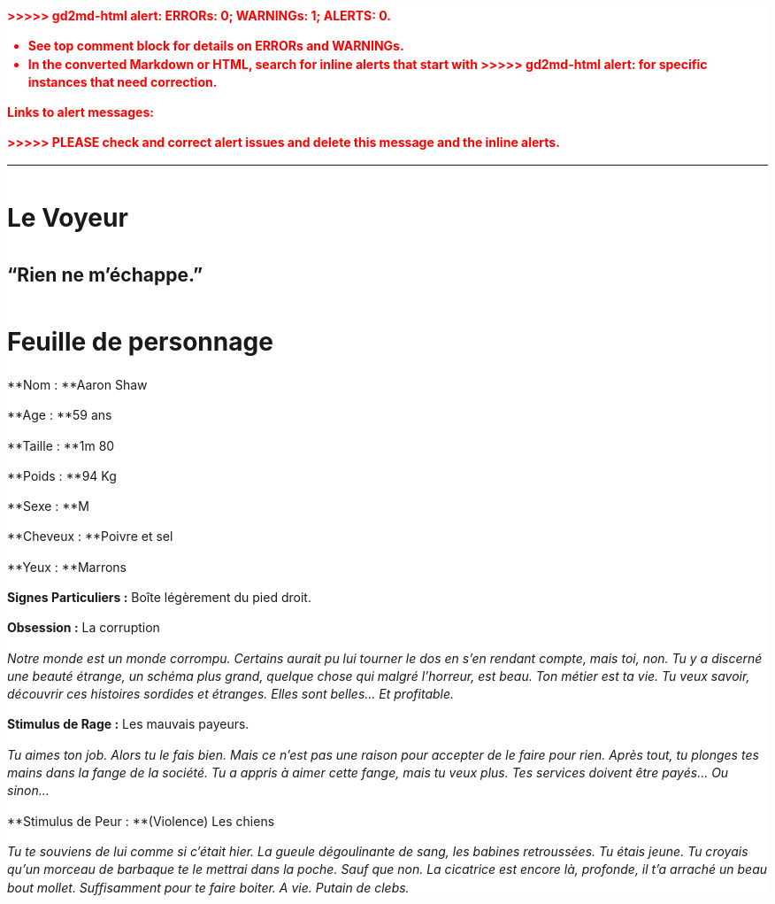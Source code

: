 


<p style="color: red; font-weight: bold">>>>>>  gd2md-html alert:  ERRORs: 0; WARNINGs: 1; ALERTS: 0.</p>
<ul style="color: red; font-weight: bold"><li>See top comment block for details on ERRORs and WARNINGs. <li>In the converted Markdown or HTML, search for inline alerts that start with >>>>>  gd2md-html alert:  for specific instances that need correction.</ul>

<p style="color: red; font-weight: bold">Links to alert messages:</p>
<p style="color: red; font-weight: bold">>>>>> PLEASE check and correct alert issues and delete this message and the inline alerts.<hr></p>



# Le Voyeur


## “Rien ne m’échappe.”


# Feuille de personnage

**Nom : **Aaron Shaw

**Age : **59 ans

**Taille : **1m 80

**Poids : **94 Kg

**Sexe : **M

**Cheveux : **Poivre et sel

**Yeux : **Marrons

**Signes Particuliers :** Boîte légèrement du pied droit.

**Obsession :** La corruption

_Notre monde est un monde corrompu. Certains aurait pu lui tourner le dos en s’en rendant compte, mais toi, non. Tu y a discerné une beauté étrange, un schéma plus grand, quelque chose qui malgré l’horreur, est beau. Ton métier est ta vie. Tu veux savoir, découvrir ces histoires sordides et étranges. Elles sont belles... Et profitable._

**Stimulus de Rage :** Les mauvais payeurs.

_Tu aimes ton job. Alors tu le fais bien. Mais ce n’est pas une raison pour accepter de le faire pour rien. Après tout, tu plonges tes mains dans la fange de la société. Tu a appris à aimer cette fange, mais tu veux plus. Tes services doivent être payés... Ou sinon..._

**Stimulus de Peur : **(Violence) Les chiens

_Tu te souviens de lui comme si c’était hier. La gueule dégoulinante de sang, les babines retroussées. Tu étais jeune. Tu croyais qu’un morceau de barbaque te le mettrai dans la poche. Sauf que non. La cicatrice est encore là, profonde, il t’a arraché un beau bout mollet. Suffisamment pour te faire boiter. A vie. Putain de clebs._
